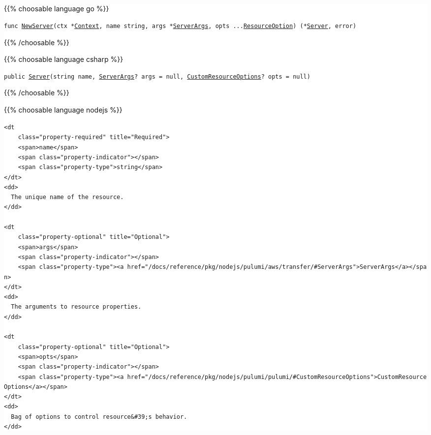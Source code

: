 {{% choosable language go %}}
<div class="highlight"><pre class="chroma"><code class="language-go" data-lang="go"><span class="k">func </span><span class="nx"><a href="https://pkg.go.dev/github.com/pulumi/pulumi-aws/sdk/v3/go/aws/transfer?tab=doc#Server">NewServer</a></span><span class="p">(</span><span class="nx">ctx</span><span class="p"> *</span><span class="nx"><a href="https://pkg.go.dev/github.com/pulumi/pulumi/sdk/v3/go/pulumi?tab=doc#Context">Context</a></span><span class="p">, </span><span class="nx">name</span><span class="p"> </span><span class="nx">string</span><span class="p">, </span><span class="nx">args</span><span class="p"> *</span><span class="nx"><a href="https://pkg.go.dev/github.com/pulumi/pulumi-aws/sdk/v3/go/aws/transfer?tab=doc#ServerArgs">ServerArgs</a></span><span class="p">, </span><span class="nx">opts</span><span class="p"> ...</span><span class="nx"><a href="https://pkg.go.dev/github.com/pulumi/pulumi/sdk/v3/go/pulumi?tab=doc#ResourceOption">ResourceOption</a></span><span class="p">) (*<span class="nx"><a href="https://pkg.go.dev/github.com/pulumi/pulumi-aws/sdk/v3/go/aws/transfer?tab=doc#Server">Server</a></span>, error)</span></code></pre></div>
{{% /choosable %}}

{{% choosable language csharp %}}
<div class="highlight"><pre class="chroma"><code class="language-csharp" data-lang="csharp"><span class="k">public </span><span class="nx"><a href="/docs/reference/pkg/dotnet/Pulumi.Aws/Pulumi.Aws.Transfer.Server.html">Server</a></span><span class="p">(</span><span class="nx">string</span><span class="p"> </span><span class="nx">name<span class="p">, </span><span class="nx"><a href="/docs/reference/pkg/dotnet/Pulumi.Aws/Pulumi.Aws.Transfer.ServerArgs.html">ServerArgs</a></span><span class="p">? </span><span class="nx">args = null<span class="p">, </span><span class="nx"><a href="/docs/reference/pkg/dotnet/Pulumi/Pulumi.CustomResourceOptions.html">CustomResourceOptions</a></span><span class="p">? </span><span class="nx">opts = null<span class="p">)</span></code></pre></div>
{{% /choosable %}}

{{% choosable language nodejs %}}

<dl class="resources-properties">
  
    <dt
        class="property-required" title="Required">
        <span>name</span>
        <span class="property-indicator"></span>
        <span class="property-type">string</span>
    </dt>
    <dd>
      The unique name of the resource.
    </dd>
  
    <dt
        class="property-optional" title="Optional">
        <span>args</span>
        <span class="property-indicator"></span>
        <span class="property-type"><a href="/docs/reference/pkg/nodejs/pulumi/aws/transfer/#ServerArgs">ServerArgs</a></span>
    </dt>
    <dd>
      The arguments to resource properties.
    </dd>
  
    <dt
        class="property-optional" title="Optional">
        <span>opts</span>
        <span class="property-indicator"></span>
        <span class="property-type"><a href="/docs/reference/pkg/nodejs/pulumi/pulumi/#CustomResourceOptions">CustomResourceOptions</a></span>
    </dt>
    <dd>
      Bag of options to control resource&#39;s behavior.
    </dd>
  
